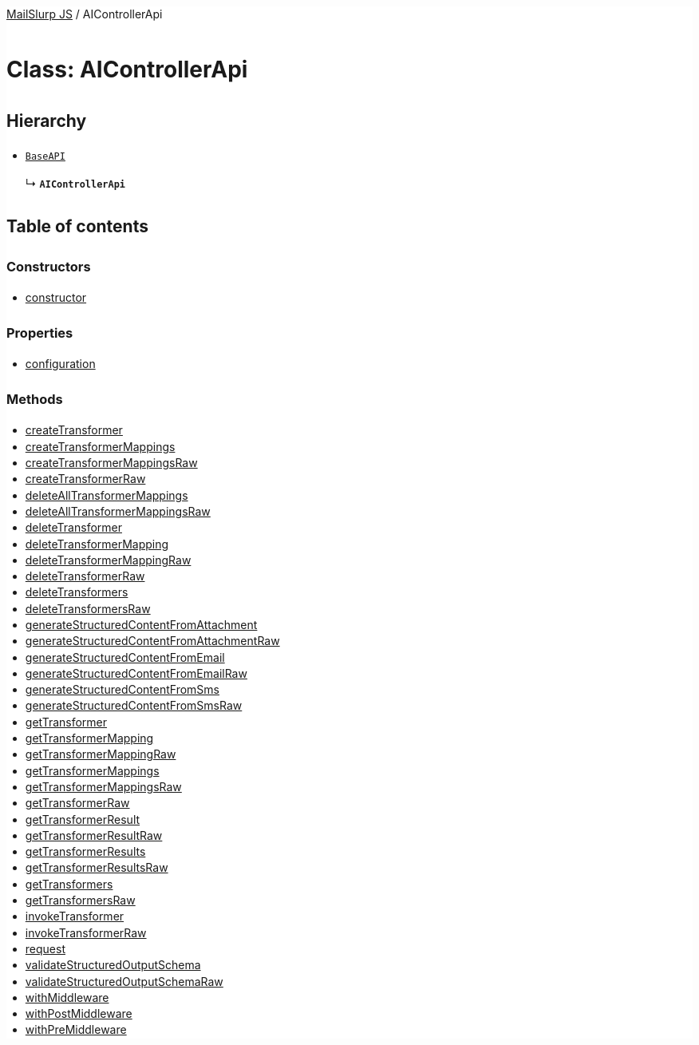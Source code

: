[MailSlurp JS](../README.md) / AIControllerApi

# Class: AIControllerApi

## Hierarchy

- [`BaseAPI`](BaseAPI.md)

  ↳ **`AIControllerApi`**

## Table of contents

### Constructors

- [constructor](AIControllerApi.md#constructor)

### Properties

- [configuration](AIControllerApi.md#configuration)

### Methods

- [createTransformer](AIControllerApi.md#createtransformer)
- [createTransformerMappings](AIControllerApi.md#createtransformermappings)
- [createTransformerMappingsRaw](AIControllerApi.md#createtransformermappingsraw)
- [createTransformerRaw](AIControllerApi.md#createtransformerraw)
- [deleteAllTransformerMappings](AIControllerApi.md#deletealltransformermappings)
- [deleteAllTransformerMappingsRaw](AIControllerApi.md#deletealltransformermappingsraw)
- [deleteTransformer](AIControllerApi.md#deletetransformer)
- [deleteTransformerMapping](AIControllerApi.md#deletetransformermapping)
- [deleteTransformerMappingRaw](AIControllerApi.md#deletetransformermappingraw)
- [deleteTransformerRaw](AIControllerApi.md#deletetransformerraw)
- [deleteTransformers](AIControllerApi.md#deletetransformers)
- [deleteTransformersRaw](AIControllerApi.md#deletetransformersraw)
- [generateStructuredContentFromAttachment](AIControllerApi.md#generatestructuredcontentfromattachment)
- [generateStructuredContentFromAttachmentRaw](AIControllerApi.md#generatestructuredcontentfromattachmentraw)
- [generateStructuredContentFromEmail](AIControllerApi.md#generatestructuredcontentfromemail)
- [generateStructuredContentFromEmailRaw](AIControllerApi.md#generatestructuredcontentfromemailraw)
- [generateStructuredContentFromSms](AIControllerApi.md#generatestructuredcontentfromsms)
- [generateStructuredContentFromSmsRaw](AIControllerApi.md#generatestructuredcontentfromsmsraw)
- [getTransformer](AIControllerApi.md#gettransformer)
- [getTransformerMapping](AIControllerApi.md#gettransformermapping)
- [getTransformerMappingRaw](AIControllerApi.md#gettransformermappingraw)
- [getTransformerMappings](AIControllerApi.md#gettransformermappings)
- [getTransformerMappingsRaw](AIControllerApi.md#gettransformermappingsraw)
- [getTransformerRaw](AIControllerApi.md#gettransformerraw)
- [getTransformerResult](AIControllerApi.md#gettransformerresult)
- [getTransformerResultRaw](AIControllerApi.md#gettransformerresultraw)
- [getTransformerResults](AIControllerApi.md#gettransformerresults)
- [getTransformerResultsRaw](AIControllerApi.md#gettransformerresultsraw)
- [getTransformers](AIControllerApi.md#gettransformers)
- [getTransformersRaw](AIControllerApi.md#gettransformersraw)
- [invokeTransformer](AIControllerApi.md#invoketransformer)
- [invokeTransformerRaw](AIControllerApi.md#invoketransformerraw)
- [request](AIControllerApi.md#request)
- [validateStructuredOutputSchema](AIControllerApi.md#validatestructuredoutputschema)
- [validateStructuredOutputSchemaRaw](AIControllerApi.md#validatestructuredoutputschemaraw)
- [withMiddleware](AIControllerApi.md#withmiddleware)
- [withPostMiddleware](AIControllerApi.md#withpostmiddleware)
- [withPreMiddleware](AIControllerApi.md#withpremiddleware)
